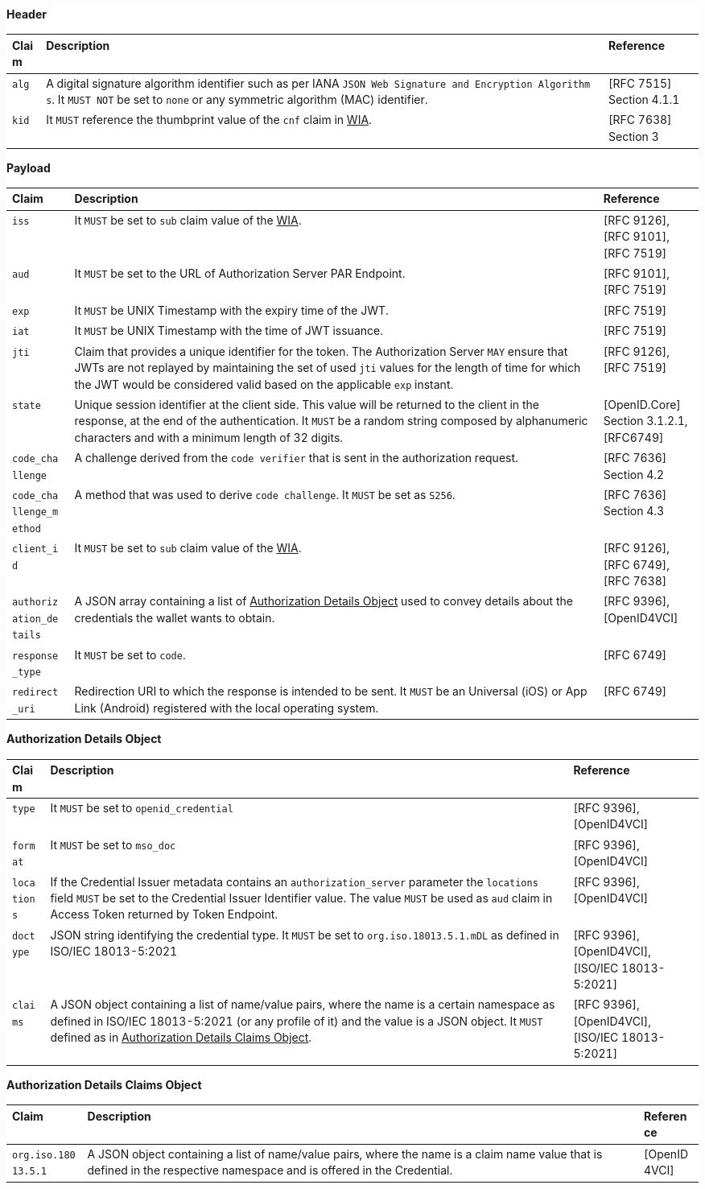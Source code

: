 **Header**

|Claim|Description|Reference|
|:----|:----|:----|
|`alg`|A digital signature algorithm identifier such as per IANA `JSON Web Signature and Encryption Algorithms`. It `MUST NOT` be set to `none` or any symmetric algorithm (MAC) identifier.|[RFC 7515] Section 4.1.1|
|`kid`|It `MUST` reference the thumbprint value of the `cnf` claim in [WIA](#wia-jwt).|[RFC 7638] Section 3|

**Payload**

|Claim|Description|Reference|
|:----|:----|:----|
|`iss`|It `MUST` be set to `sub` claim value of the [WIA](#wia-jwt).|[RFC 9126], [RFC 9101], [RFC 7519]|
|`aud`|It `MUST` be set to the URL of Authorization Server PAR Endpoint. |[RFC 9101], [RFC 7519]|
|`exp`|It `MUST` be UNIX Timestamp with the expiry time of the JWT.|[RFC 7519]|
|`iat`|It `MUST` be UNIX Timestamp with the time of JWT issuance.|[RFC 7519]|
|`jti`|Claim that provides a unique identifier for the token. The Authorization Server `MAY` ensure that JWTs are not replayed by maintaining the set of used `jti` values for the length of time for which the JWT would be considered valid based on the applicable `exp` instant.|[RFC 9126], [RFC 7519]|
|`state`|Unique session identifier at the client side. This value will be returned to the client in the response, at the end of the authentication. It `MUST` be a random string composed by alphanumeric characters and with a minimum length of 32 digits.|[OpenID.Core] Section 3.1.2.1, [RFC6749]|
|`code_challenge`|A challenge derived from the `code verifier` that is sent in the authorization request.|[RFC 7636] Section 4.2|
|`code_challenge_method`|A method that was used to derive `code challenge`. It `MUST` be set as `S256`.|[RFC 7636] Section 4.3|
|`client_id`|It `MUST` be set to `sub` claim value of the [WIA](#wia-jwt).|[RFC 9126], [RFC 6749], [RFC 7638]|
|`authorization_details`|A JSON array containing a list of [Authorization Details Object](#vci-authorization-details-object) used to convey details about the credentials the wallet wants to obtain.|[RFC 9396], [OpenID4VCI]|
|`response_type`|It `MUST` be set to `code`.|[RFC 6749]|
|`redirect_uri`|Redirection URI to which the response is intended to be sent. It `MUST` be an Universal (iOS) or App Link (Android) registered with the local operating system.|[RFC 6749]|

<a id="vci-authorization-details-object"></a>
**Authorization Details Object**

|Claim|Description|Reference|
|:----|:----|:----|
|`type`|It `MUST` be set to `openid_credential`|[RFC 9396], [OpenID4VCI]|
|`format`|It `MUST` be set to `mso_doc`|[RFC 9396], [OpenID4VCI]|
|`locations`|If the Credential Issuer metadata contains an `authorization_server` parameter the `locations` field `MUST` be set to the Credential Issuer Identifier value. The value `MUST` be used as `aud` claim in Access Token returned by Token Endpoint. |[RFC 9396], [OpenID4VCI]|
|`doctype`|JSON string identifying the credential type. It `MUST` be set to `org.iso.18013.5.1.mDL` as defined in ISO/IEC 18013-5:2021 |[RFC 9396], [OpenID4VCI], [ISO/IEC 18013-5:2021]|
|`claims`|A JSON object containing a list of name/value pairs, where the name is a certain namespace as defined in ISO/IEC 18013-5:2021 (or any profile of it) and the value is a JSON object. It `MUST` defined as in [Authorization Details Claims Object](#vci-authorization-details-claims-object).|[RFC 9396], [OpenID4VCI], [ISO/IEC 18013-5:2021]|

<a id="vci-authorization-claims-object"></a>
**Authorization Details Claims Object**

|Claim|Description|Reference|
|:----|:----|:----|
|`org.iso.18013.5.1`|A JSON object containing a list of name/value pairs, where the name is a claim name value that is defined in the respective namespace and is offered in the Credential.|[OpenID4VCI]|
